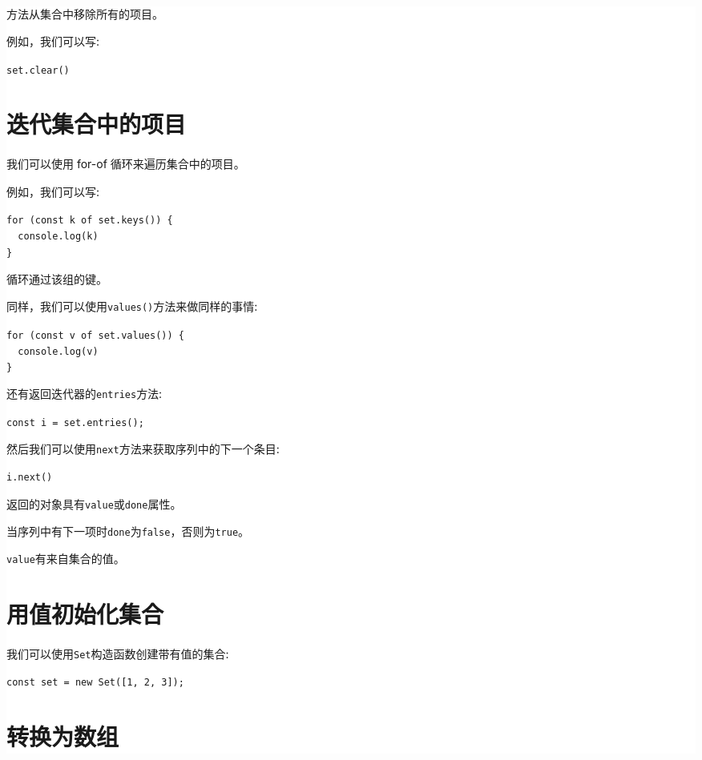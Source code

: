 方法从集合中移除所有的项目。

例如，我们可以写:

```
set.clear()
```

# 迭代集合中的项目

我们可以使用 for-of 循环来遍历集合中的项目。

例如，我们可以写:

```
for (const k of set.keys()) {
  console.log(k)
}
```

循环通过该组的键。

同样，我们可以使用`values()`方法来做同样的事情:

```
for (const v of set.values()) {
  console.log(v)
}
```

还有返回迭代器的`entries`方法:

```
const i = set.entries();
```

然后我们可以使用`next`方法来获取序列中的下一个条目:

```
i.next()
```

返回的对象具有`value`或`done`属性。

当序列中有下一项时`done`为`false`，否则为`true`。

`value`有来自集合的值。

# 用值初始化集合

我们可以使用`Set`构造函数创建带有值的集合:

```
const set = new Set([1, 2, 3]);
```

# 转换为数组

